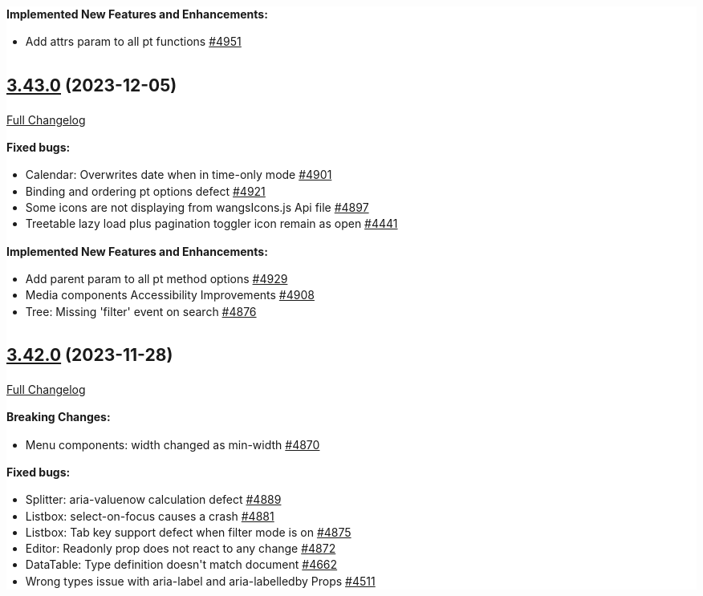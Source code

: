 **Implemented New Features and Enhancements:**

-   Add attrs param to all pt functions [\#4951](https://github.com/wangsfaces/wangsvue/issues/4951)

## [3.43.0](https://github.com/wangsfaces/wangsvue/tree/3.43.0) (2023-12-05)

[Full Changelog](https://github.com/wangsfaces/wangsvue/compare/3.42.0...3.43.0)

**Fixed bugs:**

-   Calendar: Overwrites date when in time-only mode [\#4901](https://github.com/wangsfaces/wangsvue/issues/4901)
-   Binding and ordering pt options defect [\#4921](https://github.com/wangsfaces/wangsvue/issues/4921)
-   Some icons are not displaying from wangsIcons.js Api file [\#4897](https://github.com/wangsfaces/wangsvue/issues/4897)
-   Treetable lazy load plus pagination toggler icon remain as open [\#4441](https://github.com/wangsfaces/wangsvue/issues/4441)

**Implemented New Features and Enhancements:**

-   Add parent param to all pt method options [\#4929](https://github.com/wangsfaces/wangsvue/issues/4929)
-   Media components Accessibility Improvements [\#4908](https://github.com/wangsfaces/wangsvue/issues/4908)
-   Tree: Missing 'filter' event on search [\#4876](https://github.com/wangsfaces/wangsvue/issues/4876)

## [3.42.0](https://github.com/wangsfaces/wangsvue/tree/3.42.0) (2023-11-28)

[Full Changelog](https://github.com/wangsfaces/wangsvue/compare/3.41.1...3.42.0)

**Breaking Changes:**

-   Menu components: width changed as min-width [\#4870](https://github.com/wangsfaces/wangsvue/issues/4870)

**Fixed bugs:**

-   Splitter: aria-valuenow calculation defect [\#4889](https://github.com/wangsfaces/wangsvue/issues/4889)
-   Listbox: select-on-focus causes a crash [\#4881](https://github.com/wangsfaces/wangsvue/issues/4881)
-   Listbox: Tab key support defect when filter mode is on [\#4875](https://github.com/wangsfaces/wangsvue/issues/4875)
-   Editor: Readonly prop does not react to any change [\#4872](https://github.com/wangsfaces/wangsvue/issues/4872)
-   DataTable: Type definition doesn't match document [\#4662](https://github.com/wangsfaces/wangsvue/issues/4662)
-   Wrong types issue with aria-label and aria-labelledby Props [\#4511](https://github.com/wangsfaces/wangsvue/issues/4511)
